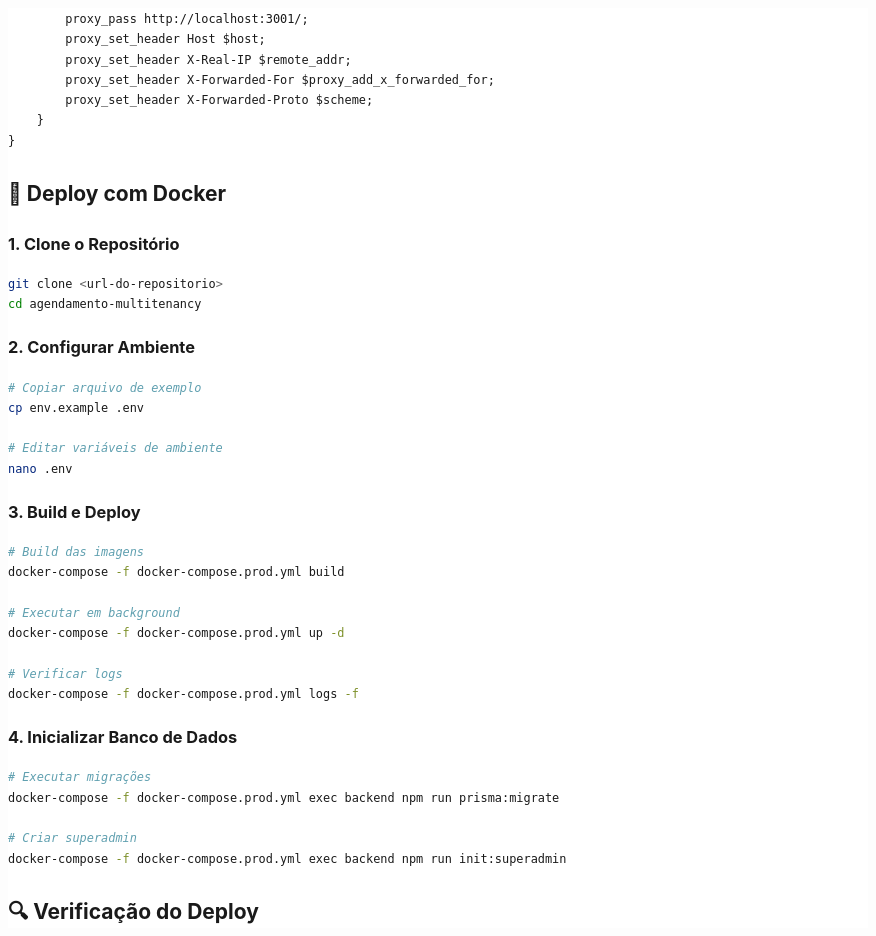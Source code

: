 ```nginx
        proxy_pass http://localhost:3001/;
        proxy_set_header Host $host;
        proxy_set_header X-Real-IP $remote_addr;
        proxy_set_header X-Forwarded-For $proxy_add_x_forwarded_for;
        proxy_set_header X-Forwarded-Proto $scheme;
    }
}
```

## 🐳 Deploy com Docker

### 1. Clone o Repositório

```bash
git clone <url-do-repositorio>
cd agendamento-multitenancy
```

### 2. Configurar Ambiente

```bash
# Copiar arquivo de exemplo
cp env.example .env

# Editar variáveis de ambiente
nano .env
```

### 3. Build e Deploy

```bash
# Build das imagens
docker-compose -f docker-compose.prod.yml build

# Executar em background
docker-compose -f docker-compose.prod.yml up -d

# Verificar logs
docker-compose -f docker-compose.prod.yml logs -f
```

### 4. Inicializar Banco de Dados

```bash
# Executar migrações
docker-compose -f docker-compose.prod.yml exec backend npm run prisma:migrate

# Criar superadmin
docker-compose -f docker-compose.prod.yml exec backend npm run init:superadmin
```

## 🔍 Verificação do Deploy
